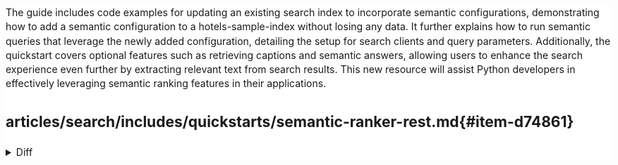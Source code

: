 The guide includes code examples for updating an existing search index to incorporate semantic configurations, demonstrating how to add a semantic configuration to a hotels-sample-index without losing any data. It further explains how to run semantic queries that leverage the newly added configuration, detailing the setup for search clients and query parameters. Additionally, the quickstart covers optional features such as retrieving captions and semantic answers, allowing users to enhance the search experience even further by extracting relevant text from search results. This new resource will assist Python developers in effectively leveraging semantic ranking features in their applications.

## articles/search/includes/quickstarts/semantic-ranker-rest.md{#item-d74861}

<details>
<summary>Diff</summary>
````diff
@@ -0,0 +1,376 @@
+---
+manager: nitinme
+author: haileytapia
+ms.author: haileytapia
+ms.service: azure-ai-search
+ms.topic: include
+ms.date: 07/03/2025
+---
+
+[!INCLUDE [Semantic ranker introduction](semantic-ranker-intro.md)]
+
+## Set up the client
+
+In this quickstart, you use a REST client and the [Azure AI Search REST APIs](/rest/api/searchservice) to configure and use a semantic ranker.
+
+We recommend [Visual Studio Code](https://code.visualstudio.com/download) with a [REST client extension](https://marketplace.visualstudio.com/items?itemName=humao.rest-client) for this quickstart.
+
+> [!TIP]
+> You can [download the source code](https://github.com/Azure-Samples/azure-search-rest-samples/tree/main/Quickstart-semantic-search) to start with a finished project or follow these steps to create your own. 
+
+1. Start Visual Studio Code and open the [semantic-search-index-update.rest](https://github.com/Azure-Samples/azure-search-rest-samples/blob/main/Quickstart-semantic-search/semantic-search-index-update.rest) file or create a new file.
+
+1. At the top, set environment variables for your search service, authorization, and index name.
+
+   + For @searchURL, sign in to the Azure portal and copy the URL from the search service **Overview** page.
+
+   + For @personalAccessToken, follow the instructions in [Connect without keys](../../search-get-started-rbac.md) to get your personal access token.
+
+1. To test the connection, send your first request.
+
+   ```http
+   ### List existing indexes by name (verify the connection)
+    GET  {{searchUrl}}/indexes?api-version=2025-05-01-preview&$select=name  HTTP/1.1
+    Authorization: Bearer {{personalAccessToken}}
+   ```
+
+1. Select **Sent request**.
+
+   :::image type="content" source="../../media/search-get-started-semantic/visual-studio-code-send-request.png" alt-text="Screenshot of the REST client send request link.":::
````